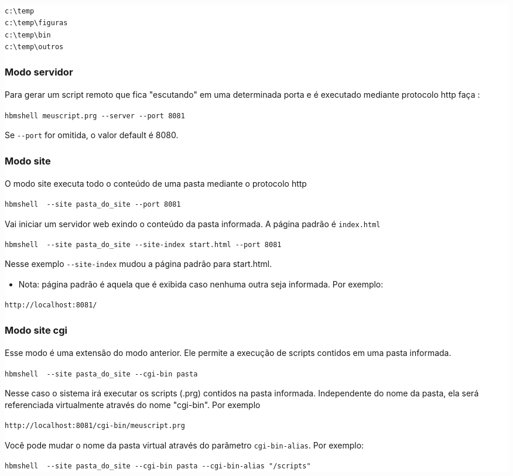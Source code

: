 ````
c:\temp
c:\temp\figuras
c:\temp\bin
c:\temp\outros
````

### Modo servidor

Para gerar um script remoto que fica "escutando" em uma determinada porta e é executado mediante protocolo http faça :

````
hbmshell meuscript.prg --server --port 8081
````

Se `--port` for omitida, o valor default é 8080.


### Modo site

O modo site executa todo o conteúdo de uma pasta mediante o protocolo http

````
hbmshell  --site pasta_do_site --port 8081
````

Vai iniciar um servidor web exindo o conteúdo da pasta informada. A página padrão é `index.html`

````
hbmshell  --site pasta_do_site --site-index start.html --port 8081
````
Nesse exemplo `--site-index` mudou a página padrão para start.html. 

* Nota: página padrão é aquela que é exibida caso nenhuma outra seja informada. Por exemplo:

````
http://localhost:8081/
````

### Modo site cgi

Esse modo é uma extensão do modo anterior. Ele permite a execução de scripts contidos em uma pasta informada.

````
hbmshell  --site pasta_do_site --cgi-bin pasta
````

Nesse caso o sistema irá executar os scripts (.prg) contidos na pasta informada. Independente do nome da pasta, ela será referenciada virtualmente através do nome "cgi-bin". Por exemplo

````
http://localhost:8081/cgi-bin/meuscript.prg
````

Você pode mudar o nome da pasta virtual através do parâmetro `cgi-bin-alias`. Por exemplo:

````
hbmshell  --site pasta_do_site --cgi-bin pasta --cgi-bin-alias "/scripts"
````
